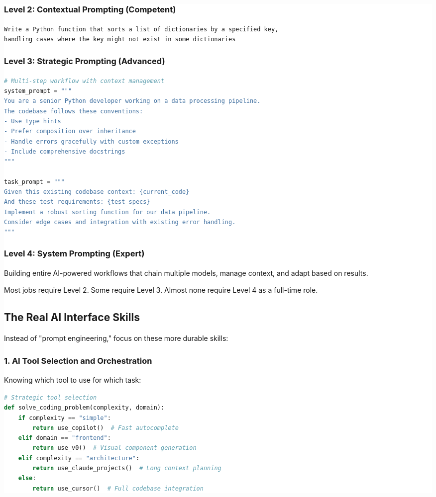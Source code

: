 ### Level 2: Contextual Prompting (Competent)
```
Write a Python function that sorts a list of dictionaries by a specified key,
handling cases where the key might not exist in some dictionaries
```

### Level 3: Strategic Prompting (Advanced)  
```python
# Multi-step workflow with context management
system_prompt = """
You are a senior Python developer working on a data processing pipeline.
The codebase follows these conventions:
- Use type hints
- Prefer composition over inheritance  
- Handle errors gracefully with custom exceptions
- Include comprehensive docstrings
"""

task_prompt = """
Given this existing codebase context: {current_code}
And these test requirements: {test_specs}
Implement a robust sorting function for our data pipeline.
Consider edge cases and integration with existing error handling.
"""
```

### Level 4: System Prompting (Expert)
Building entire AI-powered workflows that chain multiple models, manage context, and adapt based on results.

Most jobs require Level 2. Some require Level 3. Almost none require Level 4 as a full-time role.

## The Real AI Interface Skills

Instead of "prompt engineering," focus on these more durable skills:

### 1. AI Tool Selection and Orchestration

Knowing which tool to use for which task:

```python
# Strategic tool selection
def solve_coding_problem(complexity, domain):
    if complexity == "simple":
        return use_copilot()  # Fast autocomplete
    elif domain == "frontend":
        return use_v0()  # Visual component generation
    elif complexity == "architecture":
        return use_claude_projects()  # Long context planning
    else:
        return use_cursor()  # Full codebase integration
```
